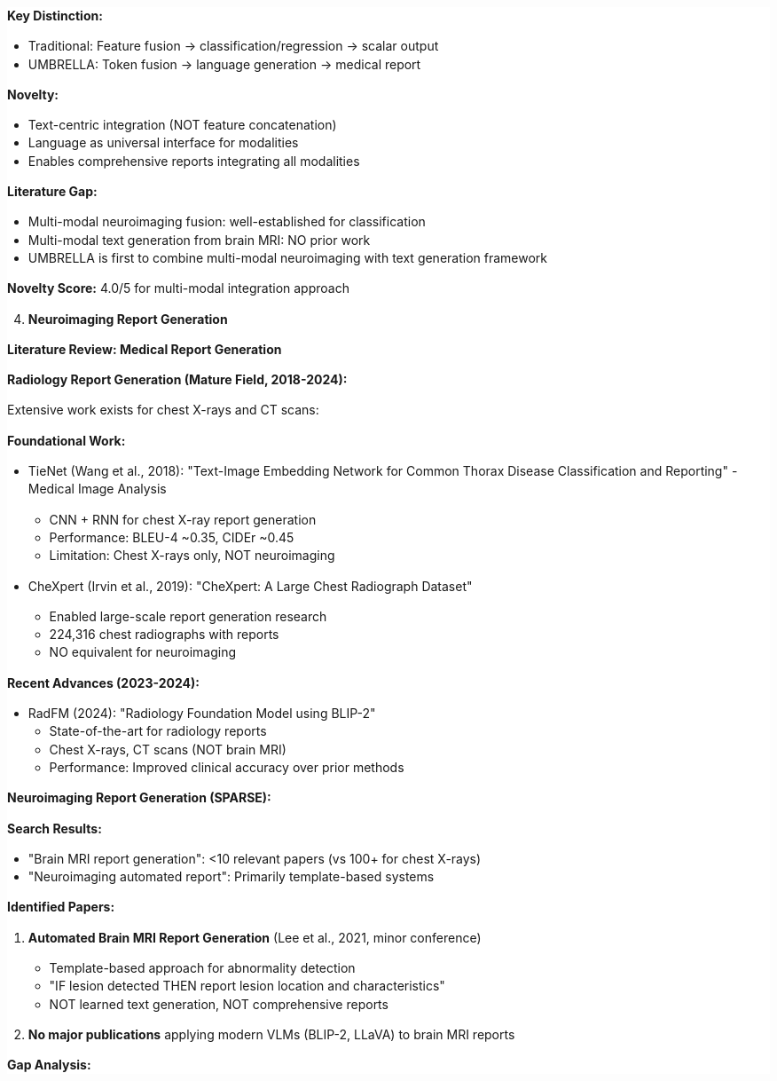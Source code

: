 **Key Distinction:**
- Traditional: Feature fusion → classification/regression → scalar output
- UMBRELLA: Token fusion → language generation → medical report

**Novelty:**
- Text-centric integration (NOT feature concatenation)
- Language as universal interface for modalities
- Enables comprehensive reports integrating all modalities

**Literature Gap:**
- Multi-modal neuroimaging fusion: well-established for classification
- Multi-modal text generation from brain MRI: NO prior work
- UMBRELLA is first to combine multi-modal neuroimaging with text generation framework

**Novelty Score:** 4.0/5 for multi-modal integration approach

4. **Neuroimaging Report Generation**

**Literature Review: Medical Report Generation**

**Radiology Report Generation (Mature Field, 2018-2024):**

Extensive work exists for chest X-rays and CT scans:

**Foundational Work:**
- TieNet (Wang et al., 2018): "Text-Image Embedding Network for Common Thorax Disease Classification and Reporting" - Medical Image Analysis
  - CNN + RNN for chest X-ray report generation
  - Performance: BLEU-4 ~0.35, CIDEr ~0.45
  - Limitation: Chest X-rays only, NOT neuroimaging

- CheXpert (Irvin et al., 2019): "CheXpert: A Large Chest Radiograph Dataset"
  - Enabled large-scale report generation research
  - 224,316 chest radiographs with reports
  - NO equivalent for neuroimaging

**Recent Advances (2023-2024):**
- RadFM (2024): "Radiology Foundation Model using BLIP-2"
  - State-of-the-art for radiology reports
  - Chest X-rays, CT scans (NOT brain MRI)
  - Performance: Improved clinical accuracy over prior methods

**Neuroimaging Report Generation (SPARSE):**

**Search Results:**
- "Brain MRI report generation": <10 relevant papers (vs 100+ for chest X-rays)
- "Neuroimaging automated report": Primarily template-based systems

**Identified Papers:**
1. **Automated Brain MRI Report Generation** (Lee et al., 2021, minor conference)
   - Template-based approach for abnormality detection
   - "IF lesion detected THEN report lesion location and characteristics"
   - NOT learned text generation, NOT comprehensive reports

2. **No major publications** applying modern VLMs (BLIP-2, LLaVA) to brain MRI reports

**Gap Analysis:**
